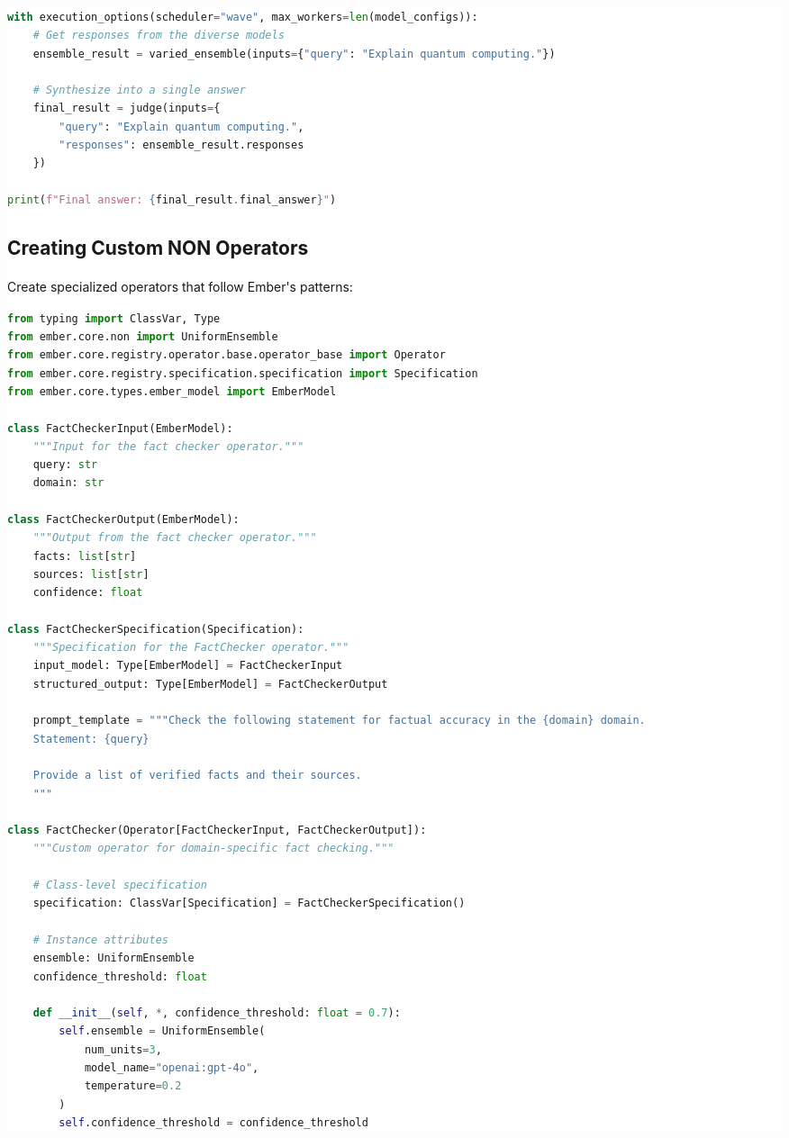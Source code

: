 ```python
with execution_options(scheduler="wave", max_workers=len(model_configs)):
    # Get responses from the diverse models
    ensemble_result = varied_ensemble(inputs={"query": "Explain quantum computing."})
    
    # Synthesize into a single answer
    final_result = judge(inputs={
        "query": "Explain quantum computing.",
        "responses": ensemble_result.responses
    })

print(f"Final answer: {final_result.final_answer}")
```

## Creating Custom NON Operators

Create specialized operators that follow Ember's patterns:

```python
from typing import ClassVar, Type
from ember.core.non import UniformEnsemble
from ember.core.registry.operator.base.operator_base import Operator
from ember.core.registry.specification.specification import Specification
from ember.core.types.ember_model import EmberModel

class FactCheckerInput(EmberModel):
    """Input for the fact checker operator."""
    query: str
    domain: str

class FactCheckerOutput(EmberModel):
    """Output from the fact checker operator."""
    facts: list[str]
    sources: list[str]
    confidence: float

class FactCheckerSpecification(Specification):
    """Specification for the FactChecker operator."""
    input_model: Type[EmberModel] = FactCheckerInput
    structured_output: Type[EmberModel] = FactCheckerOutput
    
    prompt_template = """Check the following statement for factual accuracy in the {domain} domain.
    Statement: {query}
    
    Provide a list of verified facts and their sources.
    """

class FactChecker(Operator[FactCheckerInput, FactCheckerOutput]):
    """Custom operator for domain-specific fact checking."""
    
    # Class-level specification
    specification: ClassVar[Specification] = FactCheckerSpecification()
    
    # Instance attributes
    ensemble: UniformEnsemble
    confidence_threshold: float
    
    def __init__(self, *, confidence_threshold: float = 0.7):
        self.ensemble = UniformEnsemble(
            num_units=3,
            model_name="openai:gpt-4o",
            temperature=0.2
        )
        self.confidence_threshold = confidence_threshold
```